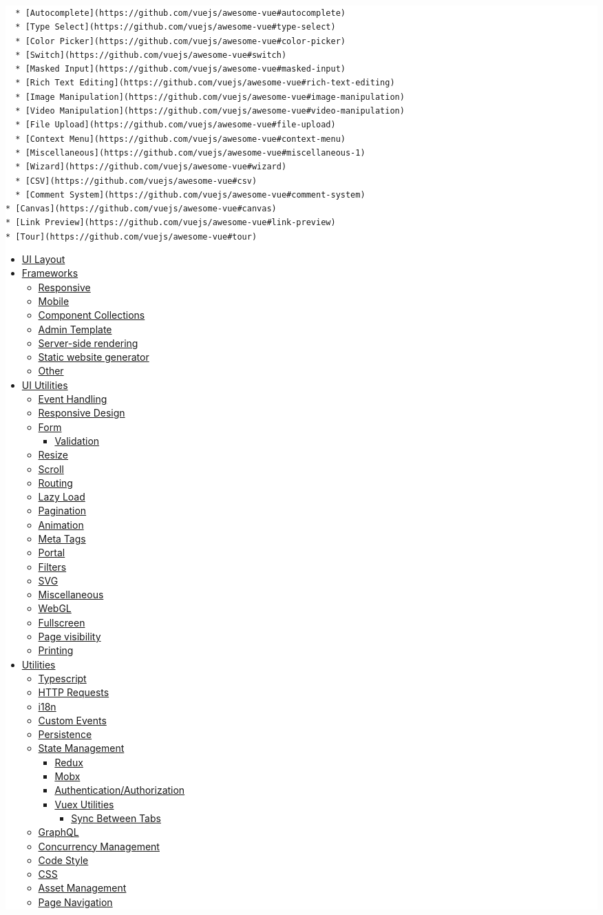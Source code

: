       * [Autocomplete](https://github.com/vuejs/awesome-vue#autocomplete)
      * [Type Select](https://github.com/vuejs/awesome-vue#type-select)
      * [Color Picker](https://github.com/vuejs/awesome-vue#color-picker)
      * [Switch](https://github.com/vuejs/awesome-vue#switch)
      * [Masked Input](https://github.com/vuejs/awesome-vue#masked-input)
      * [Rich Text Editing](https://github.com/vuejs/awesome-vue#rich-text-editing)
      * [Image Manipulation](https://github.com/vuejs/awesome-vue#image-manipulation)
      * [Video Manipulation](https://github.com/vuejs/awesome-vue#video-manipulation)
      * [File Upload](https://github.com/vuejs/awesome-vue#file-upload)
      * [Context Menu](https://github.com/vuejs/awesome-vue#context-menu)
      * [Miscellaneous](https://github.com/vuejs/awesome-vue#miscellaneous-1)
      * [Wizard](https://github.com/vuejs/awesome-vue#wizard)
      * [CSV](https://github.com/vuejs/awesome-vue#csv)
      * [Comment System](https://github.com/vuejs/awesome-vue#comment-system)
    * [Canvas](https://github.com/vuejs/awesome-vue#canvas)
    * [Link Preview](https://github.com/vuejs/awesome-vue#link-preview)
    * [Tour](https://github.com/vuejs/awesome-vue#tour)
  * [UI Layout](https://github.com/vuejs/awesome-vue#ui-layout)
  * [Frameworks](https://github.com/vuejs/awesome-vue#frameworks)
    * [Responsive](https://github.com/vuejs/awesome-vue#responsive)
    * [Mobile](https://github.com/vuejs/awesome-vue#mobile)
    * [Component Collections](https://github.com/vuejs/awesome-vue#component-collections)
    * [Admin Template](https://github.com/vuejs/awesome-vue#admin-template)
    * [Server-side rendering](https://github.com/vuejs/awesome-vue#server-side-rendering)
    * [Static website generator](https://github.com/vuejs/awesome-vue#static-website-generator)
    * [Other](https://github.com/vuejs/awesome-vue#other)
  * [UI Utilities](https://github.com/vuejs/awesome-vue#ui-utilities)
    * [Event Handling](https://github.com/vuejs/awesome-vue#event-handling)
    * [Responsive Design](https://github.com/vuejs/awesome-vue#responsive-design)
    * [Form](https://github.com/vuejs/awesome-vue#form-1)
      * [Validation](https://github.com/vuejs/awesome-vue#validation)
    * [Resize](https://github.com/vuejs/awesome-vue#resize)
    * [Scroll](https://github.com/vuejs/awesome-vue#scroll)
    * [Routing](https://github.com/vuejs/awesome-vue#routing)
    * [Lazy Load](https://github.com/vuejs/awesome-vue#lazy-load)
    * [Pagination](https://github.com/vuejs/awesome-vue#pagination)
    * [Animation](https://github.com/vuejs/awesome-vue#animation)
    * [Meta Tags](https://github.com/vuejs/awesome-vue#meta-tags)
    * [Portal](https://github.com/vuejs/awesome-vue#portal)
    * [Filters](https://github.com/vuejs/awesome-vue#filters)
    * [SVG](https://github.com/vuejs/awesome-vue#svg)
    * [Miscellaneous](https://github.com/vuejs/awesome-vue#miscellaneous-2)
    * [WebGL](https://github.com/vuejs/awesome-vue#webgl)
    * [Fullscreen](https://github.com/vuejs/awesome-vue#fullscreen)
    * [Page visibility](https://github.com/vuejs/awesome-vue#page-visibility)
    * [Printing](https://github.com/vuejs/awesome-vue#printing)
  * [Utilities](https://github.com/vuejs/awesome-vue#utilities)
    * [Typescript](https://github.com/vuejs/awesome-vue#typescript)
    * [HTTP Requests](https://github.com/vuejs/awesome-vue#http-requests)
    * [i18n](https://github.com/vuejs/awesome-vue#i18n)
    * [Custom Events](https://github.com/vuejs/awesome-vue#custom-events)
    * [Persistence](https://github.com/vuejs/awesome-vue#persistence)
    * [State Management](https://github.com/vuejs/awesome-vue#state-management)
      * [Redux](https://github.com/vuejs/awesome-vue#redux)
      * [Mobx](https://github.com/vuejs/awesome-vue#mobx)
      * [Authentication/Authorization](https://github.com/vuejs/awesome-vue#authenticationauthorization)
      * [Vuex Utilities](https://github.com/vuejs/awesome-vue#vuex-utilities)
        * [Sync Between Tabs](https://github.com/vuejs/awesome-vue#sync-between-tabs)
    * [GraphQL](https://github.com/vuejs/awesome-vue#graphql)
    * [Concurrency Management](https://github.com/vuejs/awesome-vue#concurrency-management)
    * [Code Style](https://github.com/vuejs/awesome-vue#code-style)
    * [CSS](https://github.com/vuejs/awesome-vue#css)
    * [Asset Management](https://github.com/vuejs/awesome-vue#asset-management)
    * [Page Navigation](https://github.com/vuejs/awesome-vue#page-navigation)